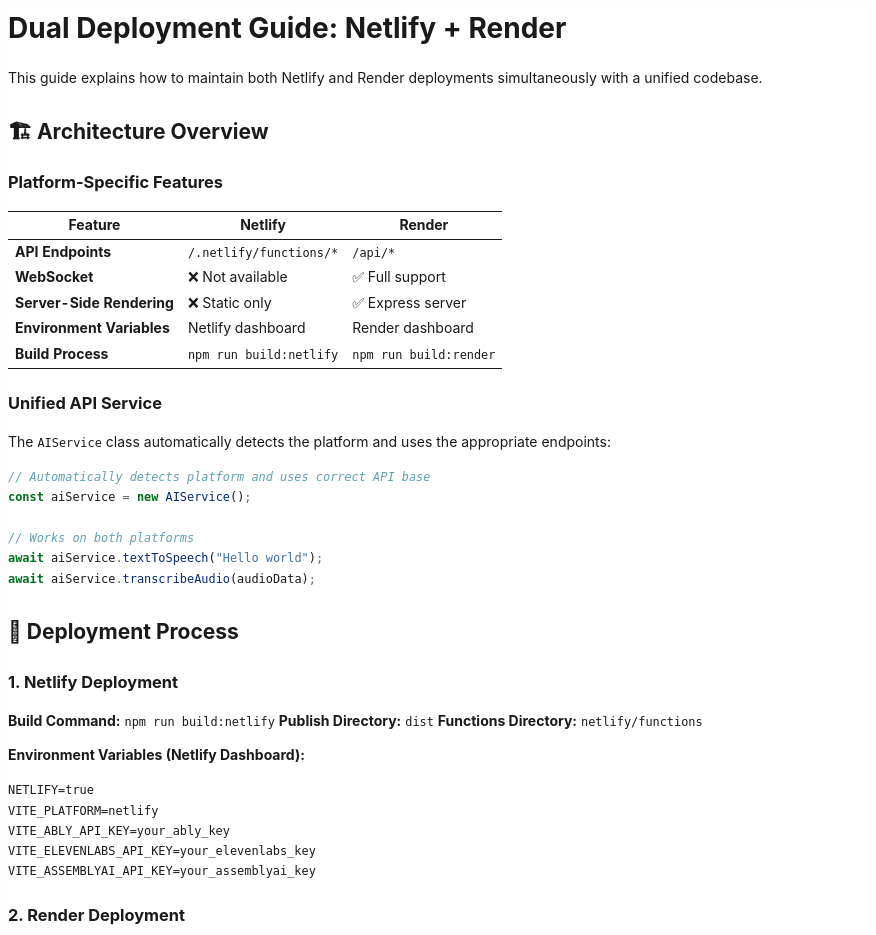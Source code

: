 # Dual Deployment Guide: Netlify + Render

This guide explains how to maintain both Netlify and Render deployments simultaneously with a unified codebase.

## 🏗️ Architecture Overview

### Platform-Specific Features

| Feature | Netlify | Render |
|---------|---------|--------|
| **API Endpoints** | `/.netlify/functions/*` | `/api/*` |
| **WebSocket** | ❌ Not available | ✅ Full support |
| **Server-Side Rendering** | ❌ Static only | ✅ Express server |
| **Environment Variables** | Netlify dashboard | Render dashboard |
| **Build Process** | `npm run build:netlify` | `npm run build:render` |

### Unified API Service

The `AIService` class automatically detects the platform and uses the appropriate endpoints:

```typescript
// Automatically detects platform and uses correct API base
const aiService = new AIService();

// Works on both platforms
await aiService.textToSpeech("Hello world");
await aiService.transcribeAudio(audioData);
```

## 🚀 Deployment Process

### 1. Netlify Deployment

**Build Command:** `npm run build:netlify`
**Publish Directory:** `dist`
**Functions Directory:** `netlify/functions`

**Environment Variables (Netlify Dashboard):**
```
NETLIFY=true
VITE_PLATFORM=netlify
VITE_ABLY_API_KEY=your_ably_key
VITE_ELEVENLABS_API_KEY=your_elevenlabs_key
VITE_ASSEMBLYAI_API_KEY=your_assemblyai_key
```

### 2. Render Deployment
